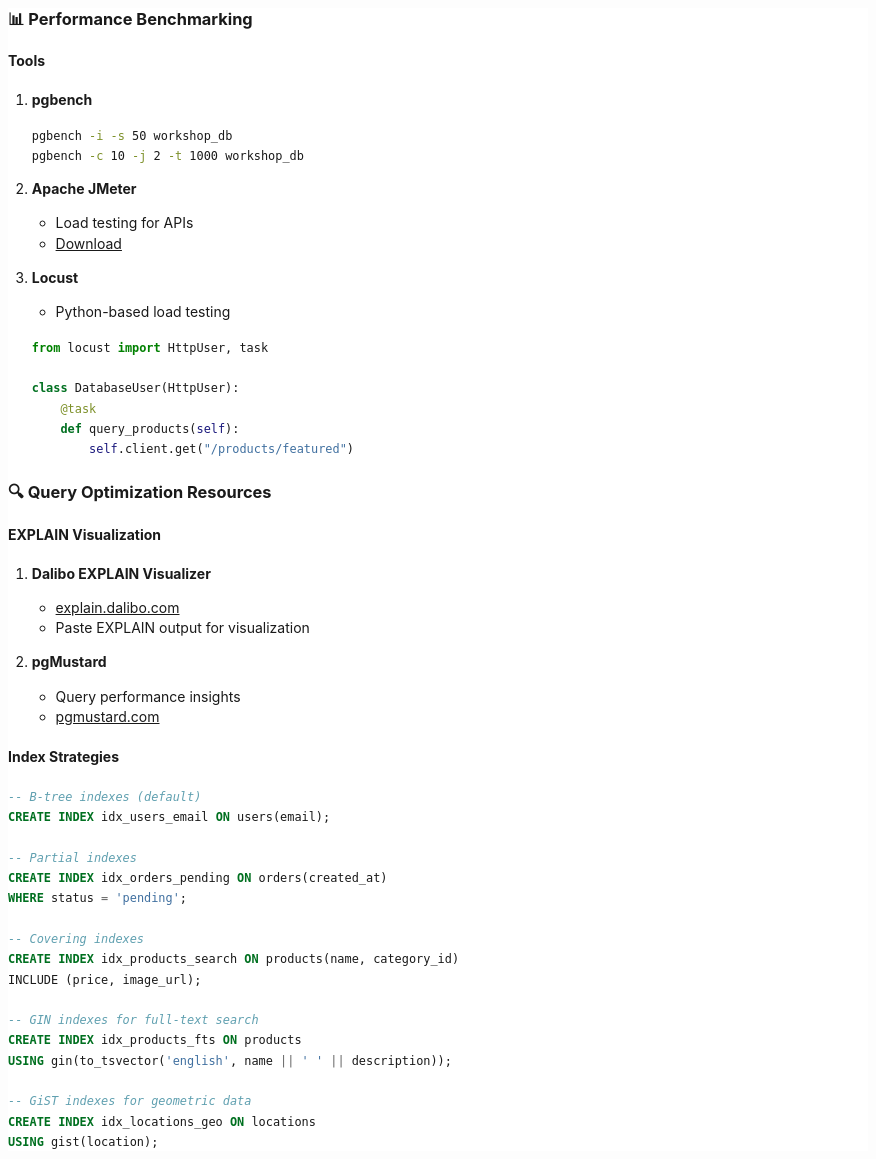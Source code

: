 ### 📊 Performance Benchmarking

#### Tools
1. **pgbench**
   ```bash
   pgbench -i -s 50 workshop_db
   pgbench -c 10 -j 2 -t 1000 workshop_db
   ```

2. **Apache JMeter**
   - Load testing for APIs
   - [Download](https://jmeter.apache.org/)

3. **Locust**
   - Python-based load testing
   ```python
   from locust import HttpUser, task
   
   class DatabaseUser(HttpUser):
       @task
       def query_products(self):
           self.client.get("/products/featured")
   ```

### 🔍 Query Optimization Resources

#### EXPLAIN Visualization
1. **Dalibo EXPLAIN Visualizer**
   - [explain.dalibo.com](https://explain.dalibo.com/)
   - Paste EXPLAIN output for visualization

2. **pgMustard**
   - Query performance insights
   - [pgmustard.com](https://www.pgmustard.com/)

#### Index Strategies
```sql
-- B-tree indexes (default)
CREATE INDEX idx_users_email ON users(email);

-- Partial indexes
CREATE INDEX idx_orders_pending ON orders(created_at) 
WHERE status = 'pending';

-- Covering indexes
CREATE INDEX idx_products_search ON products(name, category_id) 
INCLUDE (price, image_url);

-- GIN indexes for full-text search
CREATE INDEX idx_products_fts ON products 
USING gin(to_tsvector('english', name || ' ' || description));

-- GiST indexes for geometric data
CREATE INDEX idx_locations_geo ON locations 
USING gist(location);
```
